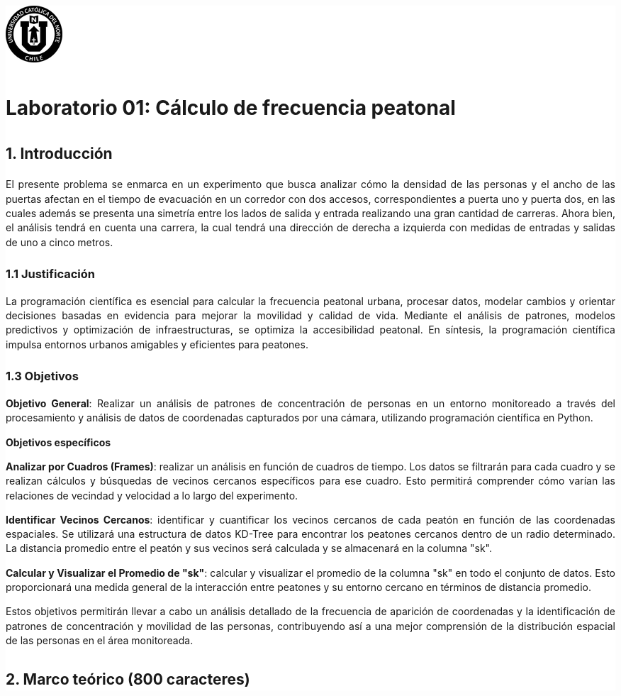 ![Logo UCN](images/60x60-ucn-negro.png)
# Laboratorio 01: Cálculo de frecuencia peatonal 
## 1. Introducción 
<div style="text-align: justify;">
El presente problema se enmarca en un experimento que busca analizar cómo la densidad de las personas y el ancho de las puertas afectan en el tiempo de evacuación en un corredor con dos accesos, correspondientes a puerta uno y puerta dos, en las cuales además se presenta una simetría entre los lados de salida y entrada realizando una gran cantidad de carreras. Ahora bien, el análisis tendrá en cuenta una carrera, la cual tendrá una dirección de derecha a izquierda con medidas de entradas y salidas de uno a cinco metros.

### 1.1 Justificación 
La programación científica es esencial para calcular la frecuencia peatonal urbana, procesar datos, modelar cambios y orientar decisiones basadas en evidencia para mejorar la movilidad y calidad de vida. Mediante el análisis de patrones, modelos predictivos y optimización de infraestructuras, se optimiza la accesibilidad peatonal. En síntesis, la programación científica impulsa entornos urbanos amigables y eficientes para peatones.

### 1.3 Objetivos 

**Objetivo General**:
Realizar un análisis de patrones de concentración de personas en un entorno monitoreado a través del procesamiento y análisis de datos de coordenadas capturados por una cámara, utilizando programación científica en Python.

**Objetivos específicos**

**Analizar por Cuadros (Frames)**: realizar un análisis en función de cuadros de tiempo. Los datos se filtrarán para cada cuadro y se realizan cálculos y búsquedas de vecinos cercanos específicos para ese cuadro. Esto permitirá comprender cómo varían las relaciones de vecindad y velocidad a lo largo del experimento.

**Identificar Vecinos Cercanos**: identificar y cuantificar los vecinos cercanos de cada peatón en función de las coordenadas espaciales. Se utilizará una estructura de datos KD-Tree para encontrar los peatones cercanos dentro de un radio determinado. La distancia promedio entre el peatón y sus vecinos será calculada y se almacenará en la columna "sk".

**Calcular y Visualizar el Promedio de "sk"**: calcular y visualizar el promedio de la columna "sk" en todo el conjunto de datos. Esto proporcionará una medida general de la interacción entre peatones y su entorno cercano en términos de distancia promedio.

Estos objetivos permitirán llevar a cabo un análisis detallado de la frecuencia de aparición de coordenadas y la identificación de patrones de concentración y movilidad de las personas, contribuyendo así a una mejor comprensión de la distribución espacial de las personas en el área monitoreada.

## 2. Marco teórico (800 caracteres)

